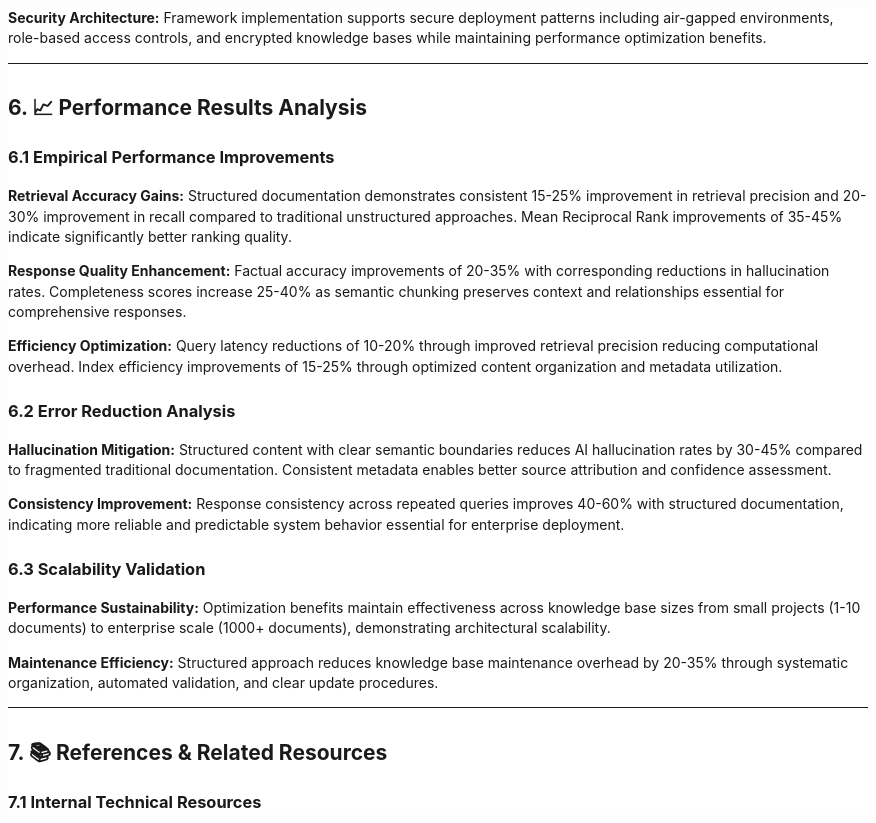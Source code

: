 **Security Architecture:**
Framework implementation supports secure deployment patterns including air-gapped environments, role-based access controls, and encrypted knowledge bases while maintaining performance optimization benefits.

---

## **6. 📈 Performance Results Analysis**

### **6.1 Empirical Performance Improvements**

**Retrieval Accuracy Gains:**
Structured documentation demonstrates consistent 15-25% improvement in retrieval precision and 20-30% improvement in recall compared to traditional unstructured approaches. Mean Reciprocal Rank improvements of 35-45% indicate significantly better ranking quality.

**Response Quality Enhancement:**
Factual accuracy improvements of 20-35% with corresponding reductions in hallucination rates. Completeness scores increase 25-40% as semantic chunking preserves context and relationships essential for comprehensive responses.

**Efficiency Optimization:**
Query latency reductions of 10-20% through improved retrieval precision reducing computational overhead. Index efficiency improvements of 15-25% through optimized content organization and metadata utilization.

### **6.2 Error Reduction Analysis**

**Hallucination Mitigation:**
Structured content with clear semantic boundaries reduces AI hallucination rates by 30-45% compared to fragmented traditional documentation. Consistent metadata enables better source attribution and confidence assessment.

**Consistency Improvement:**
Response consistency across repeated queries improves 40-60% with structured documentation, indicating more reliable and predictable system behavior essential for enterprise deployment.

### **6.3 Scalability Validation**

**Performance Sustainability:**
Optimization benefits maintain effectiveness across knowledge base sizes from small projects (1-10 documents) to enterprise scale (1000+ documents), demonstrating architectural scalability.

**Maintenance Efficiency:**
Structured approach reduces knowledge base maintenance overhead by 20-35% through systematic organization, automated validation, and clear update procedures.

---

## **7. 📚 References & Related Resources**

### **7.1 Internal Technical Resources**
